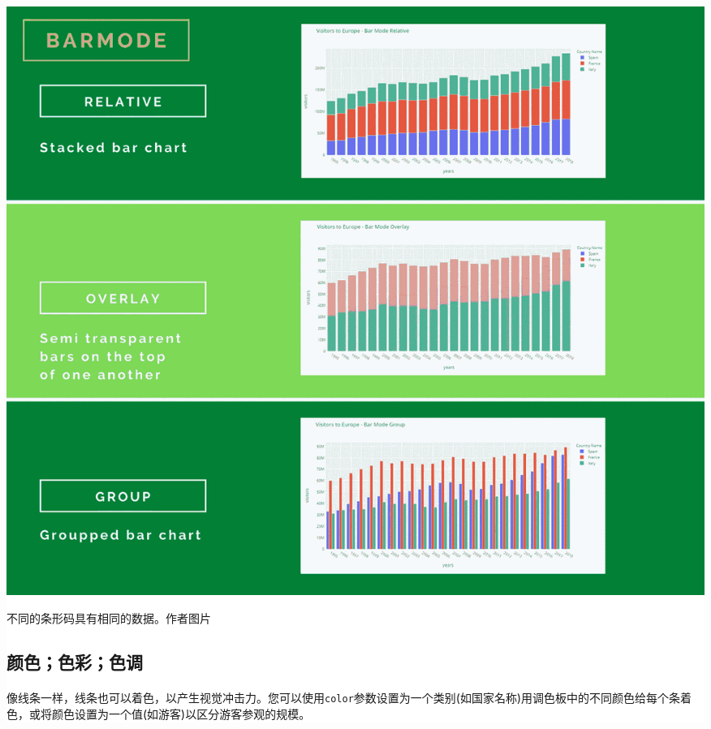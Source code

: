 ![](img/fbfbcb44d245b7e90686bd1a58f227e8.png)

不同的条形码具有相同的数据。作者图片

## 颜色；色彩；色调

像线条一样，线条也可以着色，以产生视觉冲击力。您可以使用`color`参数设置为一个类别(如国家名称)用调色板中的不同颜色给每个条着色，或将颜色设置为一个值(如游客)以区分游客参观的规模。
